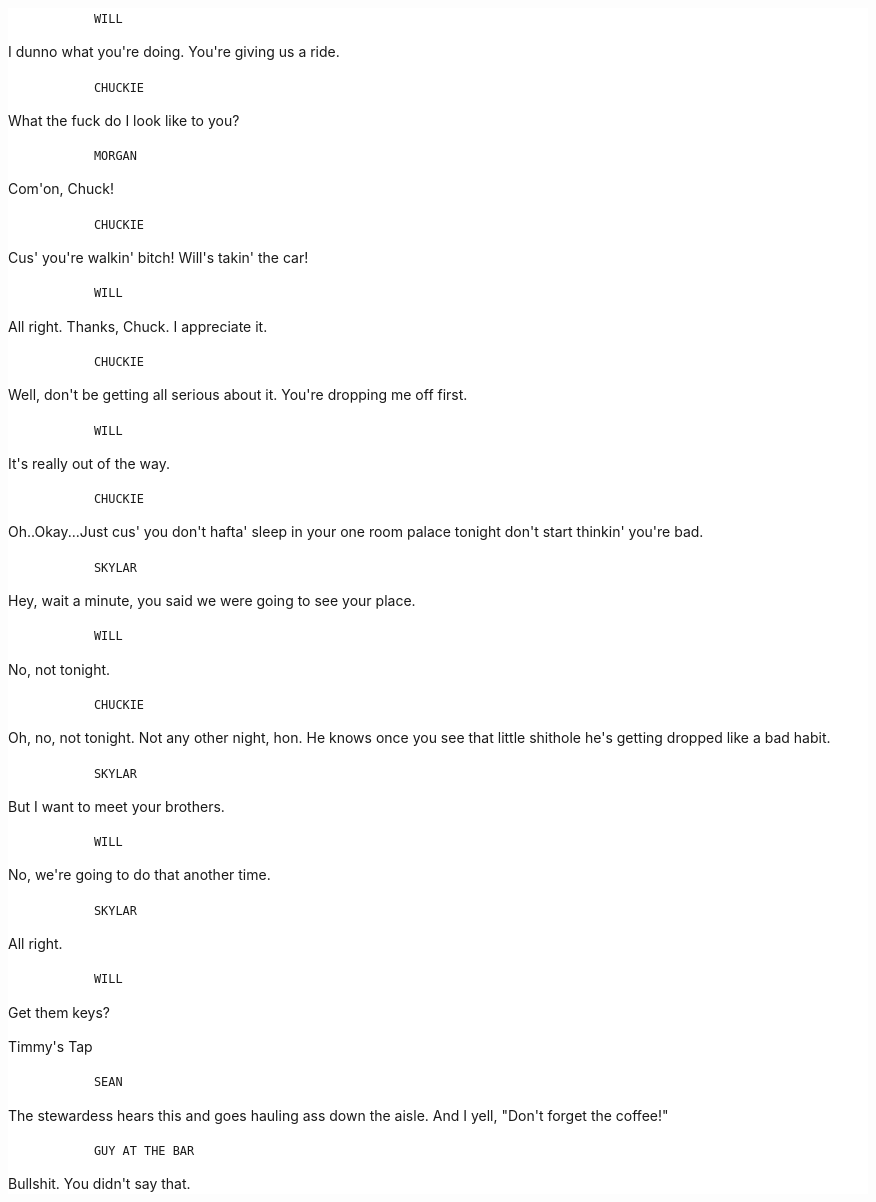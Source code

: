 				WILL
   I dunno what you're doing. You're giving us a ride.

				CHUCKIE
   What the fuck do I look like to you?

				MORGAN
   Com'on, Chuck!

				CHUCKIE
   Cus' you're walkin' bitch! Will's takin' the car!

				WILL
   All right. Thanks, Chuck. I appreciate it.

				CHUCKIE
   Well, don't be getting all serious about it. You're
   dropping me off first.

				WILL
   It's really out of the way.

				CHUCKIE
   Oh..Okay...Just cus' you don't hafta' sleep in your one
   room palace tonight don't start thinkin' you're bad.

				SKYLAR
   Hey, wait a minute, you said we were going to see your
   place.

				WILL
   No, not tonight.

				CHUCKIE
   Oh, no, not tonight. Not any other night, hon. He knows
   once you see that little shithole he's getting dropped like
   a bad habit.

				SKYLAR
   But I want to meet your brothers.

				WILL
   No, we're going to do that another time.

				SKYLAR
   All right.

				WILL
   Get them keys?

Timmy's Tap

				SEAN
   The stewardess hears this and goes hauling ass down the
   aisle. And I yell, "Don't forget the coffee!"

				GUY AT THE BAR
   Bullshit. You didn't say that.
